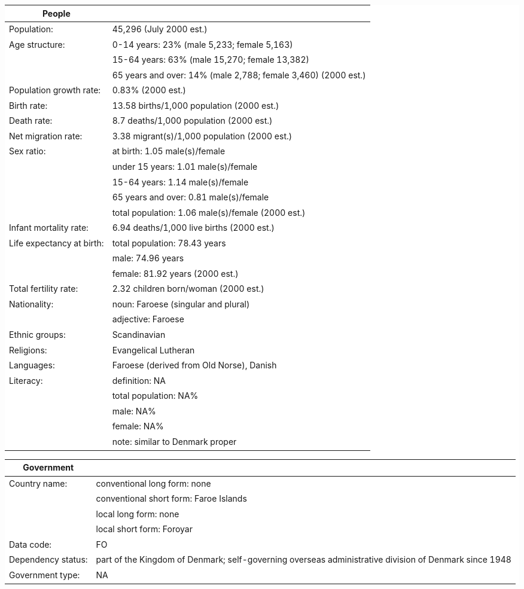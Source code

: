 | People |   |
| --- | --- |
| Population: | 45,296 (July 2000 est.) |
| Age structure: | 0-14 years: 23% (male 5,233; female 5,163) |
|  | 15-64 years: 63% (male 15,270; female 13,382) |
|  | 65 years and over: 14% (male 2,788; female 3,460) (2000 est.) |
| Population growth rate: | 0.83% (2000 est.) |
| Birth rate: | 13.58 births/1,000 population (2000 est.) |
| Death rate: | 8.7 deaths/1,000 population (2000 est.) |
| Net migration rate: | 3.38 migrant(s)/1,000 population (2000 est.) |
| Sex ratio: | at birth: 1.05 male(s)/female |
|  | under 15 years: 1.01 male(s)/female |
|  | 15-64 years: 1.14 male(s)/female |
|  | 65 years and over: 0.81 male(s)/female |
|  | total population: 1.06 male(s)/female (2000 est.) |
| Infant mortality rate: | 6.94 deaths/1,000 live births (2000 est.) |
| Life expectancy at birth: | total population: 78.43 years |
|  | male: 74.96 years |
|  | female: 81.92 years (2000 est.) |
| Total fertility rate: | 2.32 children born/woman (2000 est.) |
| Nationality: | noun: Faroese (singular and plural) |
|  | adjective: Faroese |
| Ethnic groups: | Scandinavian |
| Religions: | Evangelical Lutheran |
| Languages: | Faroese (derived from Old Norse), Danish |
| Literacy: | definition: NA |
|  | total population: NA% |
|  | male: NA% |
|  | female: NA% |
|  | note: similar to Denmark proper |

| Government |   |
| --- | --- |
| Country name: | conventional long form: none |
|  | conventional short form: Faroe Islands |
|  | local long form: none |
|  | local short form: Foroyar |
| Data code: | FO |
| Dependency status: | part of the Kingdom of Denmark; self-governing overseas administrative division of Denmark since 1948 |
| Government type: | NA |